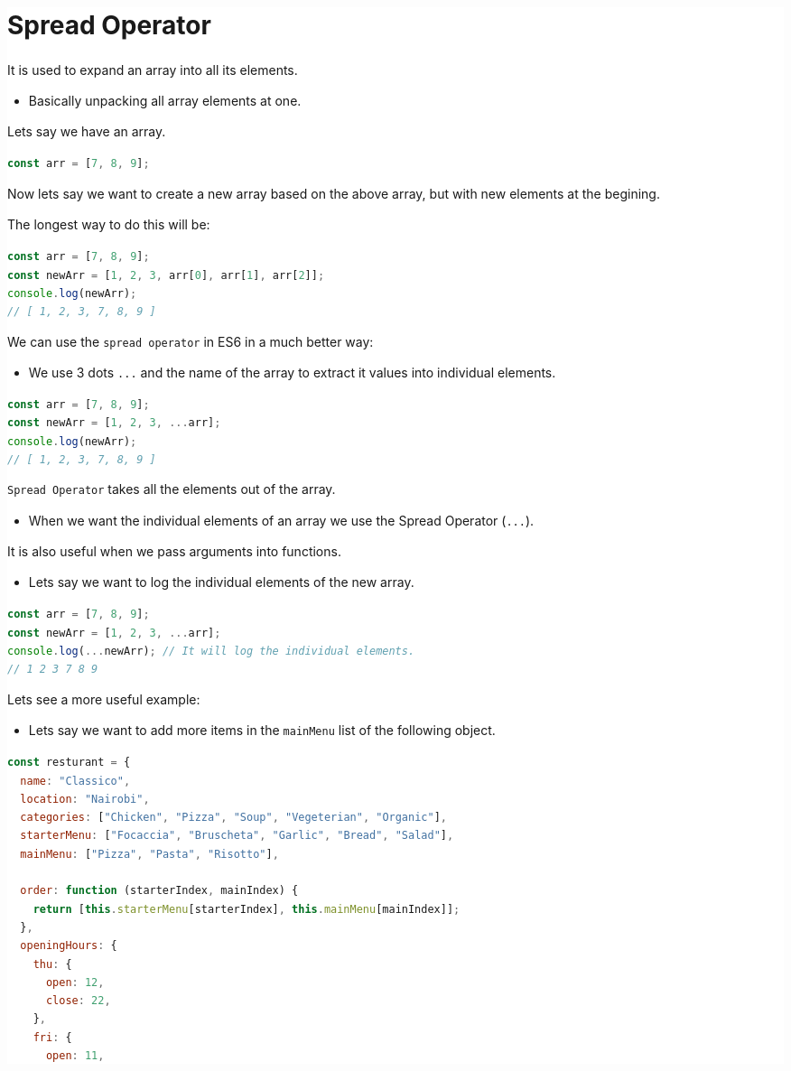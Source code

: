 # Spread Operator

It is used to expand an array into all its elements.

- Basically unpacking all array elements at one.

Lets say we have an array.

```js
const arr = [7, 8, 9];
```

Now lets say we want to create a new array based on the above array, but with new elements at the begining.

The longest way to do this will be:

```js
const arr = [7, 8, 9];
const newArr = [1, 2, 3, arr[0], arr[1], arr[2]];
console.log(newArr);
// [ 1, 2, 3, 7, 8, 9 ]
```

We can use the `spread operator` in ES6 in a much better way:

- We use 3 dots `...` and the name of the array to extract it values into individual elements.

```js
const arr = [7, 8, 9];
const newArr = [1, 2, 3, ...arr];
console.log(newArr);
// [ 1, 2, 3, 7, 8, 9 ]
```

`Spread Operator` takes all the elements out of the array.

- When we want the individual elements of an array we use the Spread Operator (`...`).

It is also useful when we pass arguments into functions.

- Lets say we want to log the individual elements of the new array.

```js
const arr = [7, 8, 9];
const newArr = [1, 2, 3, ...arr];
console.log(...newArr); // It will log the individual elements.
// 1 2 3 7 8 9
```

Lets see a more useful example:

- Lets say we want to add more items in the `mainMenu` list of the following object.

```js
const resturant = {
  name: "Classico",
  location: "Nairobi",
  categories: ["Chicken", "Pizza", "Soup", "Vegeterian", "Organic"],
  starterMenu: ["Focaccia", "Bruscheta", "Garlic", "Bread", "Salad"],
  mainMenu: ["Pizza", "Pasta", "Risotto"],

  order: function (starterIndex, mainIndex) {
    return [this.starterMenu[starterIndex], this.mainMenu[mainIndex]];
  },
  openingHours: {
    thu: {
      open: 12,
      close: 22,
    },
    fri: {
      open: 11,
```
